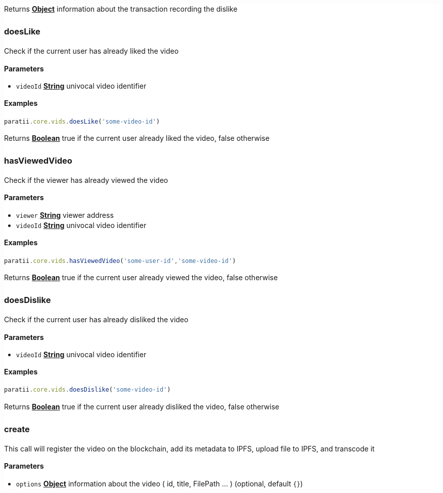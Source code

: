 Returns **[Object][122]** information about the transaction recording the dislike

### doesLike

Check if the current user has already liked the video

**Parameters**

-   `videoId` **[String][124]** univocal video identifier

**Examples**

```javascript
paratii.core.vids.doesLike('some-video-id')
```

Returns **[Boolean][125]** true if the current user already liked the video, false otherwise

### hasViewedVideo

Check if the viewer has already viewed the video

**Parameters**

-   `viewer` **[String][124]** viewer address
-   `videoId` **[String][124]** univocal video identifier

**Examples**

```javascript
paratii.core.vids.hasViewedVideo('some-user-id','some-video-id')
```

Returns **[Boolean][125]** true if the current user already viewed the video, false otherwise

### doesDislike

Check if the current user has already disliked the video

**Parameters**

-   `videoId` **[String][124]** univocal video identifier

**Examples**

```javascript
paratii.core.vids.doesDislike('some-video-id')
```

Returns **[Boolean][125]** true if the current user already disliked the video, false otherwise

### create

This call will register the video on the blockchain, add its metadata to IPFS, upload file to IPFS, and transcode it

**Parameters**

-   `options` **[Object][122]** information about the video ( id, title, FilePath ... ) (optional, default `{}`)


[1]: #paratiicore
[2]: #migrateaccount
[3]: #paratiicoreusers
[4]: #create
[5]: #get
[6]: #update
[7]: #paratiicorevids
[8]: #like
[9]: #dislike
[10]: #doeslike
[11]: #hasviewedvideo
[12]: #doesdislike
[13]: #create-1
[14]: #update-1
[15]: #upsert
[16]: #view
[17]: #get-1
[18]: #search
[19]: #paratiidb
[20]: #paratiidbusers
[21]: #get-2
[22]: #videos
[23]: #paratiidbvids
[24]: #get-3
[25]: #search-1
[26]: #paratiiethevents
[27]: #_getstructuredevent
[28]: #addlistener
[29]: #_addlistener
[30]: #_isfunction
[31]: #addsubscription
[32]: #removeallsubscriptions
[33]: #paratiieth
[34]: #setaccount
[35]: #getcontract
[36]: #requirecontract
[37]: #deploycontract
[38]: #sleep
[39]: #deploycontracts
[40]: #setcontractsprovider
[41]: #getcontracts
[42]: #getcontractaddress
[43]: #getregistryaddress
[44]: #setregistryaddress
[45]: #balanceof
[46]: #_transfereth
[47]: #_transferpti
[48]: #transfer
[49]: #paratiiethtcr
[50]: #gettcrcontract
[51]: #getmindeposit
[52]: #iswhitelisted
[53]: #didvideoapply
[54]: #apply
[55]: #checkeligiblityandapply
[56]: #exit
[57]: #paratiiethusers
[58]: #getregistry
[59]: #create-2
[60]: #get-4
[61]: #update-2
[62]: #delete
[63]: #paratiiethvids
[64]: #getvideoregistry
[65]: #getlikescontract
[66]: #getviewscontract
[67]: #makeid
[68]: #create-3
[69]: #get-5
[70]: #sendlike
[71]: #view-1
[72]: #userviewedvideo
[73]: #like-1
[74]: #dislike-1
[75]: #doeslike-1
[76]: #doesdislike-1
[77]: #update-3
[78]: #delete-1
[79]: #paratiiethvouchers
[80]: #getvoucherscontract
[81]: #create-4
[82]: #test
[83]: #createvouchers
[84]: #redeem
[85]: #patchwallet
[86]: #create-5
[87]: #isvalidmnemonic
[88]: #newmnemonic
[89]: #_decrypt
[90]: #paratiiipfs
[91]: #add
[92]: #get-6
[93]: #log
[94]: #warn
[95]: #error
[96]: #getipfsinstance
[97]: #addjson
[98]: #addandpinjson
[99]: #getjson
[100]: #start
[101]: #stop
[102]: #uploader
[103]: #ondrop
[104]: #xhrupload
[105]: #add-1
[106]: #html5filetopull
[107]: #fsfiletopull
[108]: #upload
[109]: #adddirectory
[110]: #transcode
[111]: #_transcoderresphander
[112]: #addandtranscode
[113]: #_signaltranscoder
[114]: #getmetadata
[115]: #pinfile
[116]: #_pinresponsehandler
[117]: #paratii
[118]: #setaccount-1
[119]: #setregistryaddress-1
[120]: #diagnose
[121]: #accountschema
[122]: https://developer.mozilla.org/docs/Web/JavaScript/Reference/Global_Objects/Object
[123]: https://developer.mozilla.org/docs/Web/JavaScript/Reference/Global_Objects/Promise
[124]: https://developer.mozilla.org/docs/Web/JavaScript/Reference/Global_Objects/String
[125]: https://developer.mozilla.org/docs/Web/JavaScript/Reference/Global_Objects/Boolean
[126]: https://developer.mozilla.org/docs/Web/JavaScript/Reference/Statements/function
[127]: https://developer.mozilla.org/docs/Web/JavaScript/Reference/Global_Objects/Number
[128]: https://developer.mozilla.org/docs/Web/JavaScript/Reference/Global_Objects/Array
[129]: https://github.com/Paratii-Video/paratii-lib/blob/master/docs/paratii-ipfs.md#ipfsuploadertranscodefilehash-options
[130]: #accountschema